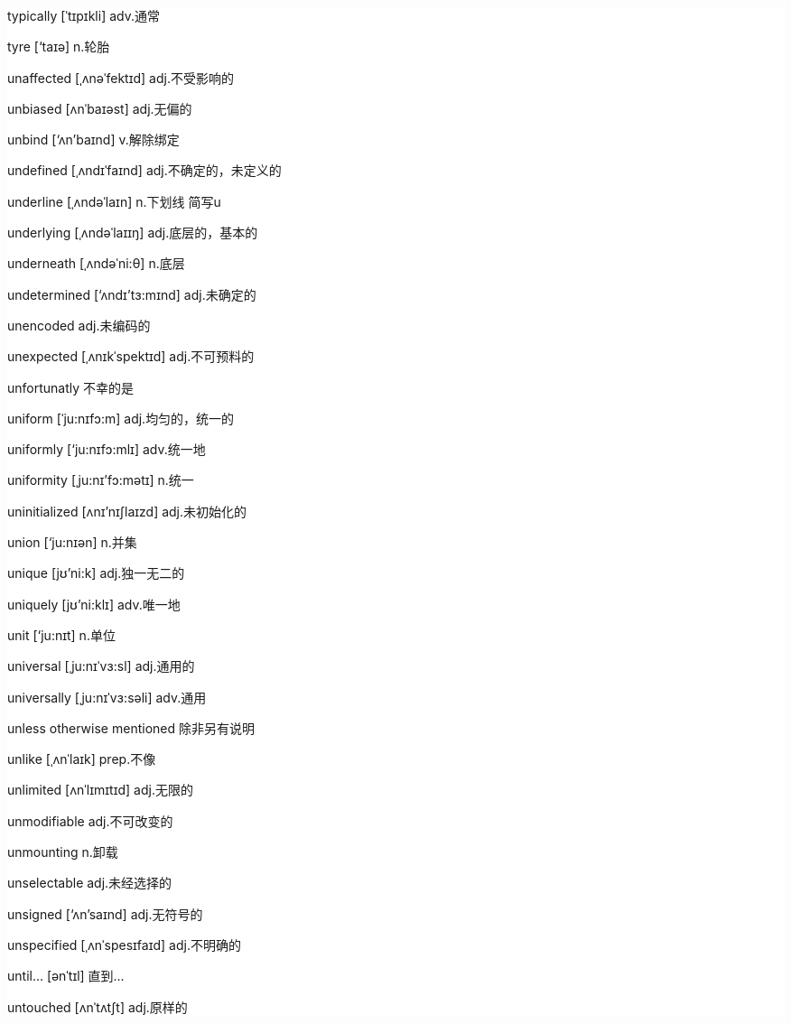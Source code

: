 typically   [ˈtɪpɪkli]    adv.通常

tyre     [‘taɪə]  n.轮胎

unaffected    [ˌʌnəˈfektɪd]  adj.不受影响的

unbiased [ʌnˈbaɪəst]     adj.无偏的

unbind     [‘ʌn’baɪnd]     v.解除绑定

undefined     [ˌʌndɪˈfaɪnd]  adj.不确定的，未定义的

underline [ˌʌndəˈlaɪn]   n.下划线 简写u

underlying     [ˌʌndəˈlaɪɪŋ]  adj.底层的，基本的

underneath   [ˌʌndəˈni:θ]   n.底层

undetermined    [‘ʌndɪ’tɜ:mɪnd]    adj.未确定的

unencoded         adj.未编码的

unexpected   [ˌʌnɪkˈspektɪd]    adj.不可预料的

unfortunatly       不幸的是

uniform   [ˈju:nɪfɔ:m]    adj.均匀的，统一的

uniformly [‘ju:nɪfɔ:mlɪ]   adv.统一地

uniformity     [ˌju:nɪ’fɔ:mətɪ]     n.统一

uninitialized  [ʌnɪ’nɪʃlaɪzd]  adj.未初始化的

union [‘ju:nɪən]  n.并集

unique     [jʊ’ni:k]    adj.独一无二的

uniquely  [jʊ’ni:klɪ]  adv.唯一地

unit    [‘ju:nɪt]     n.单位

universal  [ˌju:nɪˈvɜ:sl]   adj.通用的

universally    [ˌju:nɪˈvɜ:səli] adv.通用

unless otherwise mentioned   除非另有说明

unlike [ˌʌnˈlaɪk]  prep.不像

unlimited [ʌnˈlɪmɪtɪd]    adj.无限的

unmodifiable           adj.不可改变的

unmounting       n.卸载

unselectable       adj.未经选择的

unsigned  [‘ʌn’saɪnd]     adj.无符号的

unspecified   [ˌʌnˈspesɪfaɪd]    adj.不明确的

until… [ənˈtɪl]      直到…

untouched    [ʌnˈtʌtʃt]  adj.原样的

